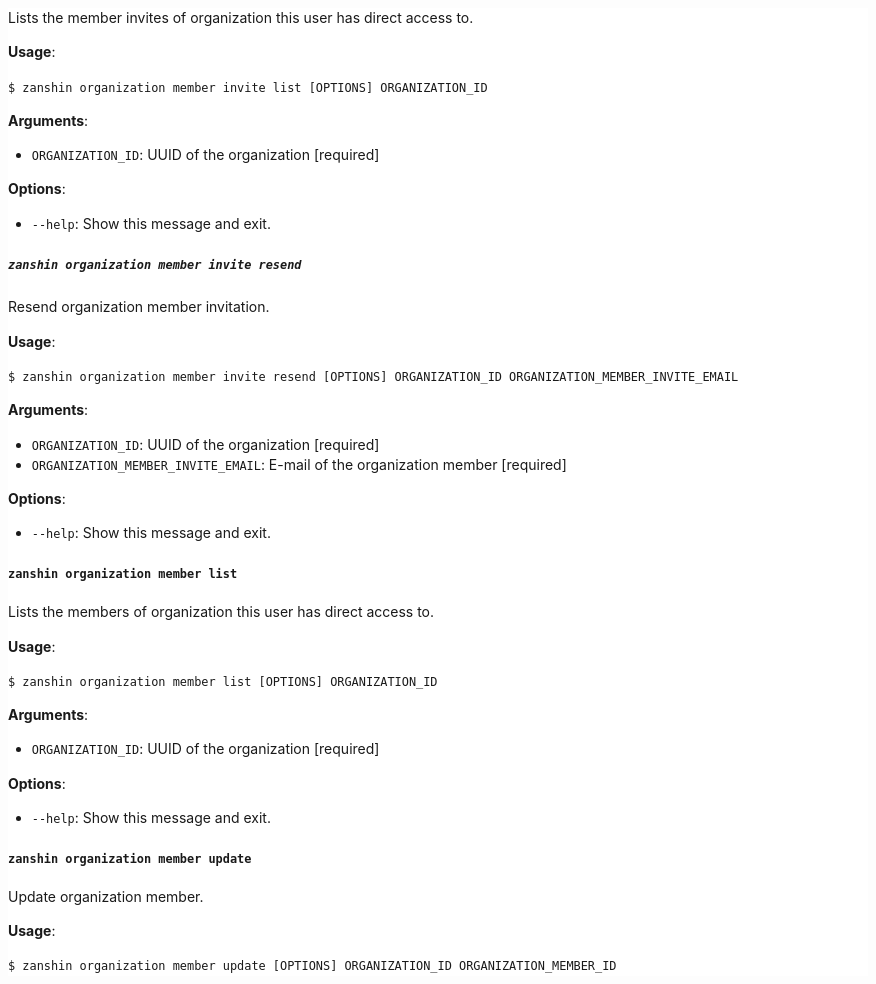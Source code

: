 Lists the member invites of organization this user has direct access to.

**Usage**:

```console
$ zanshin organization member invite list [OPTIONS] ORGANIZATION_ID
```

**Arguments**:

* `ORGANIZATION_ID`: UUID of the organization  [required]

**Options**:

* `--help`: Show this message and exit.

##### `zanshin organization member invite resend`

Resend organization member invitation.

**Usage**:

```console
$ zanshin organization member invite resend [OPTIONS] ORGANIZATION_ID ORGANIZATION_MEMBER_INVITE_EMAIL
```

**Arguments**:

* `ORGANIZATION_ID`: UUID of the organization  [required]
* `ORGANIZATION_MEMBER_INVITE_EMAIL`: E-mail of the organization member  [required]

**Options**:

* `--help`: Show this message and exit.

#### `zanshin organization member list`

Lists the members of organization this user has direct access to.

**Usage**:

```console
$ zanshin organization member list [OPTIONS] ORGANIZATION_ID
```

**Arguments**:

* `ORGANIZATION_ID`: UUID of the organization  [required]

**Options**:

* `--help`: Show this message and exit.

#### `zanshin organization member update`

Update organization member.

**Usage**:

```console
$ zanshin organization member update [OPTIONS] ORGANIZATION_ID ORGANIZATION_MEMBER_ID
```
